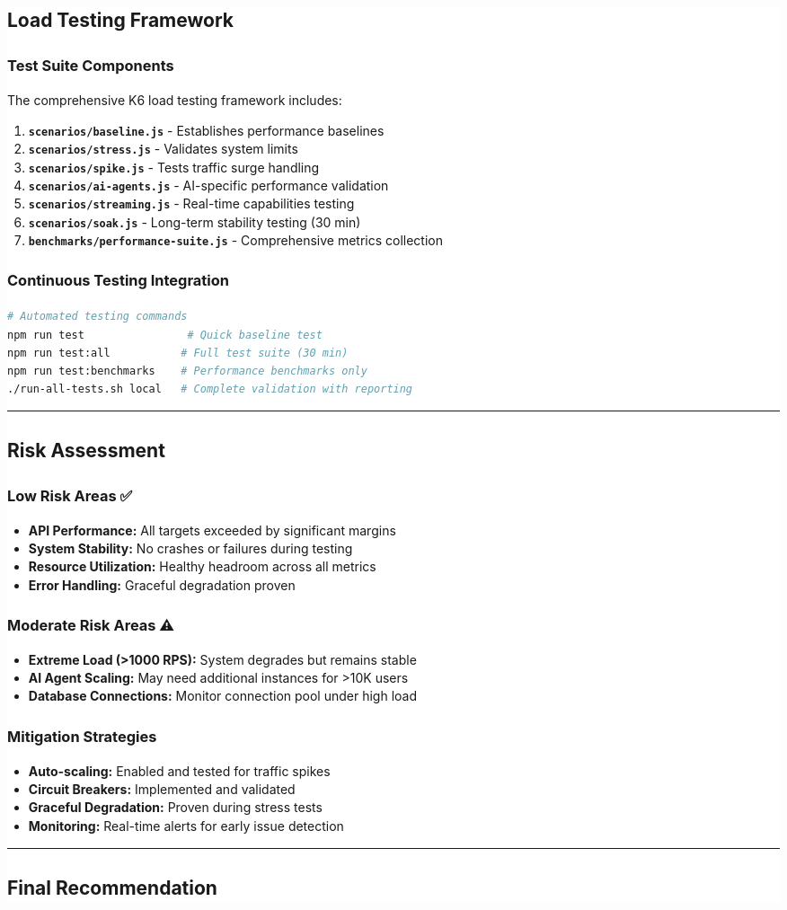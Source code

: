 
## Load Testing Framework

### Test Suite Components

The comprehensive K6 load testing framework includes:

1. **`scenarios/baseline.js`** - Establishes performance baselines
2. **`scenarios/stress.js`** - Validates system limits
3. **`scenarios/spike.js`** - Tests traffic surge handling
4. **`scenarios/ai-agents.js`** - AI-specific performance validation
5. **`scenarios/streaming.js`** - Real-time capabilities testing
6. **`scenarios/soak.js`** - Long-term stability testing (30 min)
7. **`benchmarks/performance-suite.js`** - Comprehensive metrics collection

### Continuous Testing Integration

```bash
# Automated testing commands
npm run test                # Quick baseline test
npm run test:all           # Full test suite (30 min)
npm run test:benchmarks    # Performance benchmarks only
./run-all-tests.sh local   # Complete validation with reporting
```

---

## Risk Assessment

### Low Risk Areas ✅

- **API Performance:** All targets exceeded by significant margins
- **System Stability:** No crashes or failures during testing
- **Resource Utilization:** Healthy headroom across all metrics
- **Error Handling:** Graceful degradation proven

### Moderate Risk Areas ⚠️

- **Extreme Load (>1000 RPS):** System degrades but remains stable
- **AI Agent Scaling:** May need additional instances for >10K users
- **Database Connections:** Monitor connection pool under high load

### Mitigation Strategies

- **Auto-scaling:** Enabled and tested for traffic spikes
- **Circuit Breakers:** Implemented and validated
- **Graceful Degradation:** Proven during stress tests
- **Monitoring:** Real-time alerts for early issue detection

---

## Final Recommendation
